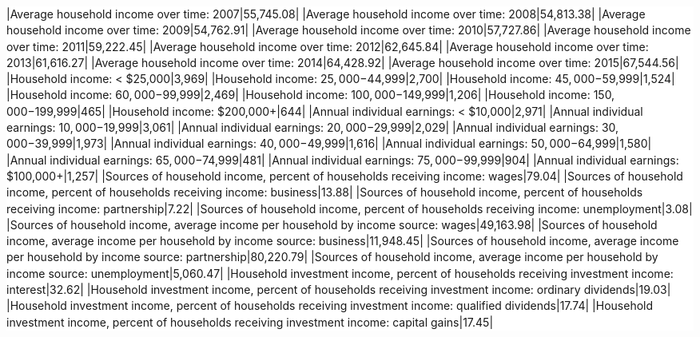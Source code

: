 |Average household income over time: 2007|55,745.08|
|Average household income over time: 2008|54,813.38|
|Average household income over time: 2009|54,762.91|
|Average household income over time: 2010|57,727.86|
|Average household income over time: 2011|59,222.45|
|Average household income over time: 2012|62,645.84|
|Average household income over time: 2013|61,616.27|
|Average household income over time: 2014|64,428.92|
|Average household income over time: 2015|67,544.56|
|Household income: < $25,000|3,969|
|Household income: $25,000-$44,999|2,700|
|Household income: $45,000-$59,999|1,524|
|Household income: $60,000-$99,999|2,469|
|Household income: $100,000-$149,999|1,206|
|Household income: $150,000-$199,999|465|
|Household income: $200,000+|644|
|Annual individual earnings: < $10,000|2,971|
|Annual individual earnings: $10,000-$19,999|3,061|
|Annual individual earnings: $20,000-$29,999|2,029|
|Annual individual earnings: $30,000-$39,999|1,973|
|Annual individual earnings: $40,000-$49,999|1,616|
|Annual individual earnings: $50,000-$64,999|1,580|
|Annual individual earnings: $65,000-$74,999|481|
|Annual individual earnings: $75,000-$99,999|904|
|Annual individual earnings: $100,000+|1,257|
|Sources of household income, percent of households receiving income: wages|79.04|
|Sources of household income, percent of households receiving income: business|13.88|
|Sources of household income, percent of households receiving income: partnership|7.22|
|Sources of household income, percent of households receiving income: unemployment|3.08|
|Sources of household income, average income per household by income source: wages|49,163.98|
|Sources of household income, average income per household by income source: business|11,948.45|
|Sources of household income, average income per household by income source: partnership|80,220.79|
|Sources of household income, average income per household by income source: unemployment|5,060.47|
|Household investment income, percent of households receiving investment income: interest|32.62|
|Household investment income, percent of households receiving investment income: ordinary dividends|19.03|
|Household investment income, percent of households receiving investment income: qualified dividends|17.74|
|Household investment income, percent of households receiving investment income: capital gains|17.45|